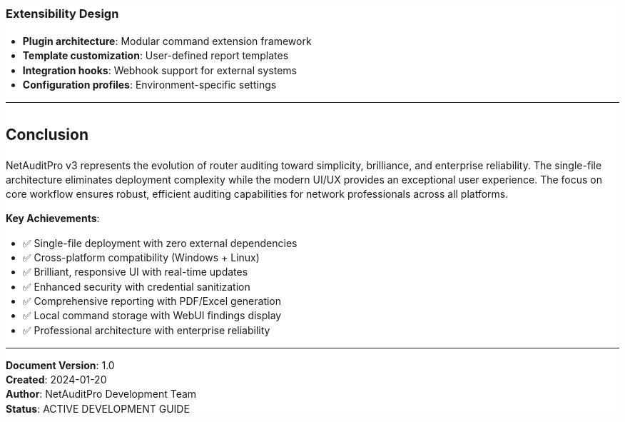 ### Extensibility Design
- **Plugin architecture**: Modular command extension framework
- **Template customization**: User-defined report templates
- **Integration hooks**: Webhook support for external systems
- **Configuration profiles**: Environment-specific settings

---

## Conclusion

NetAuditPro v3 represents the evolution of router auditing toward simplicity, brilliance, and enterprise reliability. The single-file architecture eliminates deployment complexity while the modern UI/UX provides an exceptional user experience. The focus on core workflow ensures robust, efficient auditing capabilities for network professionals across all platforms.

**Key Achievements**:
- ✅ Single-file deployment with zero external dependencies
- ✅ Cross-platform compatibility (Windows + Linux)
- ✅ Brilliant, responsive UI with real-time updates
- ✅ Enhanced security with credential sanitization
- ✅ Comprehensive reporting with PDF/Excel generation
- ✅ Local command storage with WebUI findings display
- ✅ Professional architecture with enterprise reliability

---

**Document Version**: 1.0  
**Created**: 2024-01-20  
**Author**: NetAuditPro Development Team  
**Status**: ACTIVE DEVELOPMENT GUIDE 